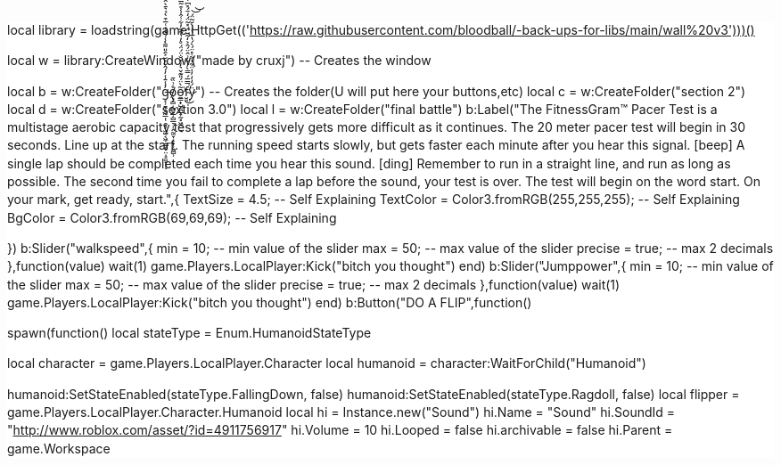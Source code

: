 local library = loadstring(game:HttpGet(('https://raw.githubusercontent.com/bloodball/-back-ups-for-libs/main/wall%20v3')))()


local w = library:CreateWindow("made by cruxj") -- Creates the window

local b = w:CreateFolder("g̶͔̹̱̜͓̰̲̣̜̯͓̗̫̺͔͖̹͇̗͓̤̣̥͈̟̓̾̄̾̓́̂̆͐̆͐̂̎͌̀̾̉͊̾͑̅͒̀̉͛̄̀̂͌͝͝͝͠ͅͅǫ̸̡̻̦̻̬̲̦̻̲͉̹̭̰̫̞̣̙̟̹͖̻̹̊͗̏̄o̵̼̳̟̺̤̪̲̞̰͓͖̭̠͉͂̀̈́̎͊̌͛̒͒̐̈́̈́̊̓̔̃̃̓͋͑̂̾͒̃̅̃̿̐͊͐͒̍͋̕͘̕͝͠f̴̮͈̿̅́̿̀̓͋͗̂̈́̂͐̒̃̆̈́̽̃̈́̒̄́̽͆́̈́͗̈̐͒͋͆́̾̑̕͘͜͝ÿ̷̦́̒̓̓̍̈͋̍͋̽̈́̀́̔̅̔͗̀̆͂̈́͝͝") -- Creates the folder(U will put here your buttons,etc)
local c = w:CreateFolder("section 2")
local d = w:CreateFolder("sextion 3.0")
local l = w:CreateFolder("final battle")
b:Label("The FitnessGram™ Pacer Test is a multistage aerobic capacity test that progressively gets more difficult as it continues. The 20 meter pacer test will begin in 30 seconds. Line up at the start. The running speed starts slowly, but gets faster each minute after you hear this signal. [beep] A single lap should be completed each time you hear this sound. [ding] Remember to run in a straight line, and run as long as possible. The second time you fail to complete a lap before the sound, your test is over. The test will begin on the word start. On your mark, get ready, start.",{
    TextSize = 4.5; -- Self Explaining
    TextColor = Color3.fromRGB(255,255,255); -- Self Explaining
    BgColor = Color3.fromRGB(69,69,69); -- Self Explaining
    
}) 
b:Slider("walkspeed",{
    min = 10; -- min value of the slider
    max = 50; -- max value of the slider
    precise = true; -- max 2 decimals
},function(value)
   wait(1)
   game.Players.LocalPlayer:Kick("bitch you thought")
end)
b:Slider("Jumppower",{
    min = 10; -- min value of the slider
    max = 50; -- max value of the slider
    precise = true; -- max 2 decimals
},function(value)
   wait(1)
   game.Players.LocalPlayer:Kick("bitch you thought")
end)
b:Button("DO A FLIP",function()

   spawn(function()
   local stateType = Enum.HumanoidStateType

local character = game.Players.LocalPlayer.Character
local humanoid = character:WaitForChild("Humanoid")

humanoid:SetStateEnabled(stateType.FallingDown, false)
humanoid:SetStateEnabled(stateType.Ragdoll, false)
   local flipper = game.Players.LocalPlayer.Character.Humanoid
local hi = Instance.new("Sound")
hi.Name = "Sound"
hi.SoundId = "http://www.roblox.com/asset/?id=4911756917"
hi.Volume = 10
hi.Looped = false
hi.archivable = false
hi.Parent = game.Workspace
